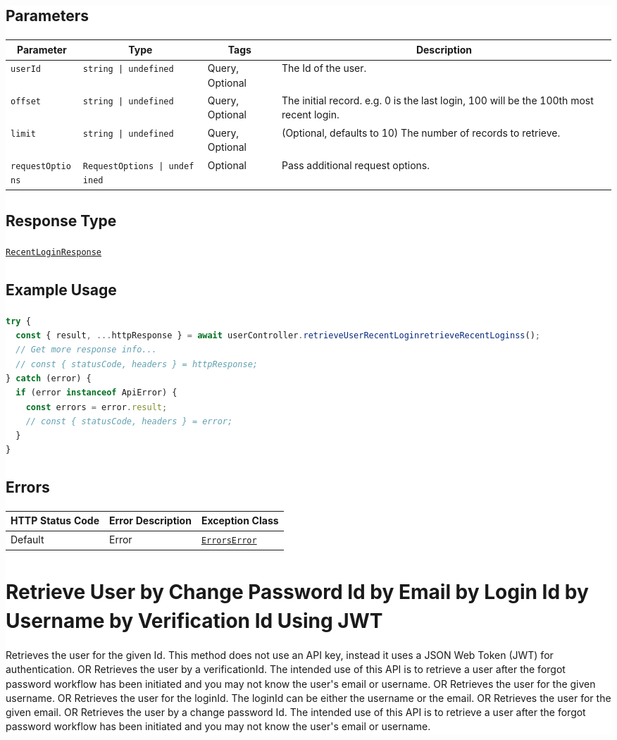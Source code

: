 ## Parameters

| Parameter | Type | Tags | Description |
|  --- | --- | --- | --- |
| `userId` | `string \| undefined` | Query, Optional | The Id of the user. |
| `offset` | `string \| undefined` | Query, Optional | The initial record. e.g. 0 is the last login, 100 will be the 100th most recent login. |
| `limit` | `string \| undefined` | Query, Optional | (Optional, defaults to 10) The number of records to retrieve. |
| `requestOptions` | `RequestOptions \| undefined` | Optional | Pass additional request options. |

## Response Type

[`RecentLoginResponse`](../../doc/models/recent-login-response.md)

## Example Usage

```ts
try {
  const { result, ...httpResponse } = await userController.retrieveUserRecentLoginretrieveRecentLoginss();
  // Get more response info...
  // const { statusCode, headers } = httpResponse;
} catch (error) {
  if (error instanceof ApiError) {
    const errors = error.result;
    // const { statusCode, headers } = error;
  }
}
```

## Errors

| HTTP Status Code | Error Description | Exception Class |
|  --- | --- | --- |
| Default | Error | [`ErrorsError`](../../doc/models/errors-error.md) |


# Retrieve User by Change Password Id by Email by Login Id by Username by Verification Id Using JWT

Retrieves the user for the given Id. This method does not use an API key, instead it uses a JSON Web Token (JWT) for authentication. OR Retrieves the user by a verificationId. The intended use of this API is to retrieve a user after the forgot password workflow has been initiated and you may not know the user's email or username. OR Retrieves the user for the given username. OR Retrieves the user for the loginId. The loginId can be either the username or the email. OR Retrieves the user for the given email. OR Retrieves the user by a change password Id. The intended use of this API is to retrieve a user after the forgot password workflow has been initiated and you may not know the user's email or username.
